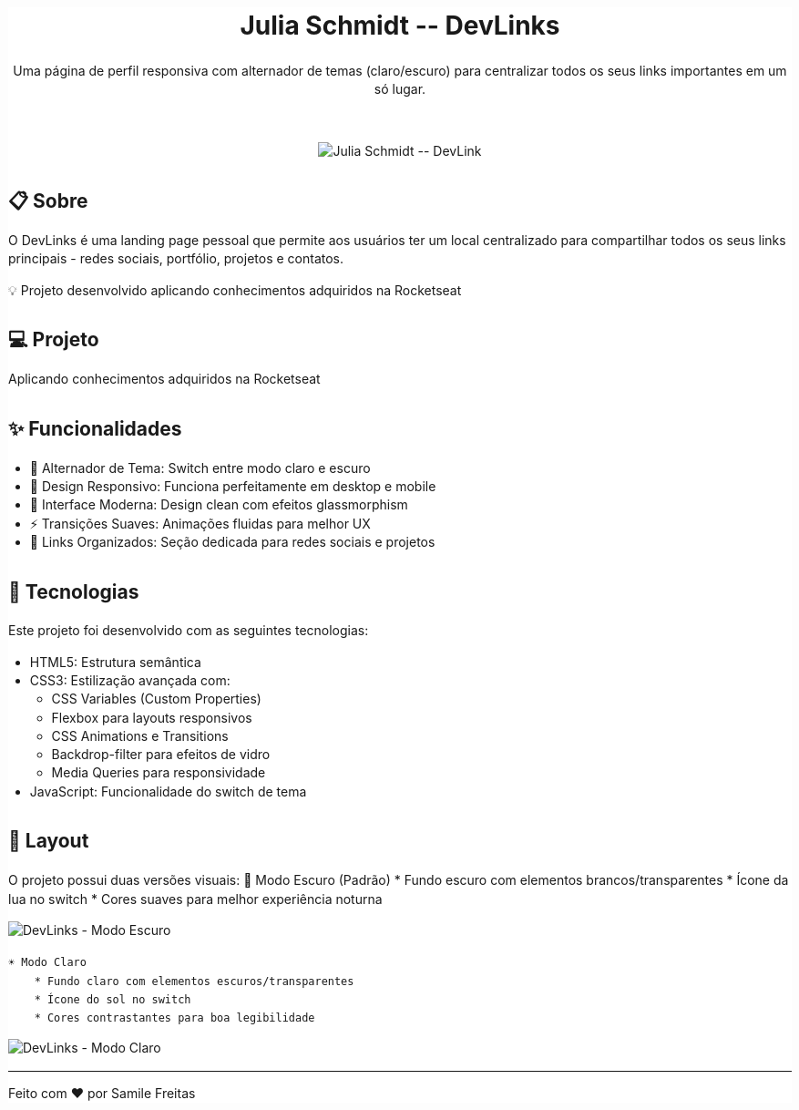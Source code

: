 <h1 align="center"> Julia Schmidt -- DevLinks </h1>

<p align="center">
Uma página de perfil responsiva com alternador de temas (claro/escuro) para centralizar todos os seus links importantes em um só lugar.
</p>

<br>

<p align="center">
  <img alt="Julia Schmidt -- DevLink" src="./assets/desktop-final.png" width="100%">
</p>

## 📋 Sobre

O DevLinks é uma landing page pessoal que permite aos usuários ter um local centralizado para compartilhar todos os seus links principais - redes sociais, portfólio, projetos e contatos.

💡 Projeto desenvolvido aplicando conhecimentos adquiridos na Rocketseat

## 💻 Projeto

Aplicando conhecimentos adquiridos na Rocketseat

## ✨ Funcionalidades

* 🌙 Alternador de Tema: Switch entre modo claro e escuro
* 📱 Design Responsivo: Funciona perfeitamente em desktop e mobile
* 🎨 Interface Moderna: Design clean com efeitos glassmorphism
* ⚡ Transições Suaves: Animações fluidas para melhor UX
* 🔗 Links Organizados: Seção dedicada para redes sociais e projetos

## 🚀 Tecnologias

Este projeto foi desenvolvido com as seguintes tecnologias:
* HTML5: Estrutura semântica
* CSS3: Estilização avançada com:
    * CSS Variables (Custom Properties)
    * Flexbox para layouts responsivos
    * CSS Animations e Transitions
    * Backdrop-filter para efeitos de vidro
    * Media Queries para responsividade
* JavaScript: Funcionalidade do switch de tema

## 🎨 Layout

O projeto possui duas versões visuais:
    🌙 Modo Escuro (Padrão)
        * Fundo escuro com elementos brancos/transparentes
        * Ícone da lua no switch
        * Cores suaves para melhor experiência noturna
    
<img src="./assets/desktop-dark-final.jpeg" alt="DevLinks - Modo Escuro">

    ☀️ Modo Claro
        * Fundo claro com elementos escuros/transparentes
        * Ícone do sol no switch
        * Cores contrastantes para boa legibilidade

<img src="./assets/desktop-light-final.jpeg" alt="DevLinks - Modo Claro">

---

Feito com ♥ por Samile Freitas
